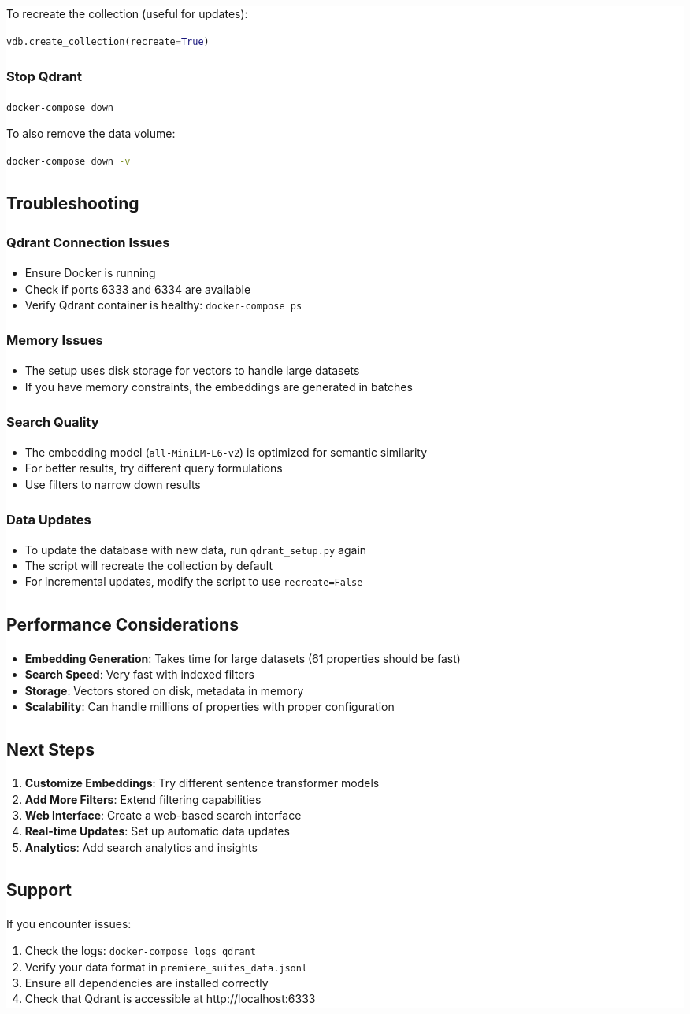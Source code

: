 To recreate the collection (useful for updates):

```python
vdb.create_collection(recreate=True)
```

### Stop Qdrant

```bash
docker-compose down
```

To also remove the data volume:

```bash
docker-compose down -v
```

## Troubleshooting

### Qdrant Connection Issues

- Ensure Docker is running
- Check if ports 6333 and 6334 are available
- Verify Qdrant container is healthy: `docker-compose ps`

### Memory Issues

- The setup uses disk storage for vectors to handle large datasets
- If you have memory constraints, the embeddings are generated in batches

### Search Quality

- The embedding model (`all-MiniLM-L6-v2`) is optimized for semantic similarity
- For better results, try different query formulations
- Use filters to narrow down results

### Data Updates

- To update the database with new data, run `qdrant_setup.py` again
- The script will recreate the collection by default
- For incremental updates, modify the script to use `recreate=False`

## Performance Considerations

- **Embedding Generation**: Takes time for large datasets (61 properties should be fast)
- **Search Speed**: Very fast with indexed filters
- **Storage**: Vectors stored on disk, metadata in memory
- **Scalability**: Can handle millions of properties with proper configuration

## Next Steps

1. **Customize Embeddings**: Try different sentence transformer models
2. **Add More Filters**: Extend filtering capabilities
3. **Web Interface**: Create a web-based search interface
4. **Real-time Updates**: Set up automatic data updates
5. **Analytics**: Add search analytics and insights

## Support

If you encounter issues:

1. Check the logs: `docker-compose logs qdrant`
2. Verify your data format in `premiere_suites_data.jsonl`
3. Ensure all dependencies are installed correctly
4. Check that Qdrant is accessible at http://localhost:6333
